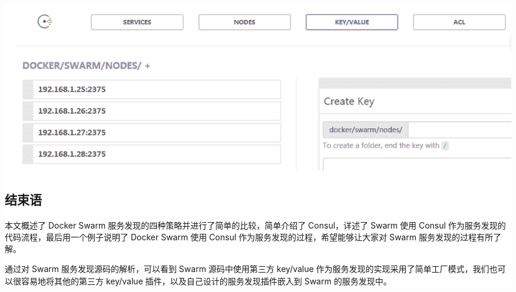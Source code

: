 ![图 4\. Consul 服务发现结果](img/6ceb5985a55005deaa67360e5d8649ec.png)

## 结束语

本文概述了 Docker Swarm 服务发现的四种策略并进行了简单的比较，简单介绍了 Consul，详述了 Swarm 使用 Consul 作为服务发现的代码流程，最后用一个例子说明了 Docker Swarm 使用 Consul 作为服务发现的过程，希望能够让大家对 Swarm 服务发现的过程有所了解。

通过对 Swarm 服务发现源码的解析，可以看到 Swarm 源码中使用第三方 key/value 作为服务发现的实现采用了简单工厂模式，我们也可以很容易地将其他的第三方 key/value 插件，以及自己设计的服务发现插件嵌入到 Swarm 的服务发现中。